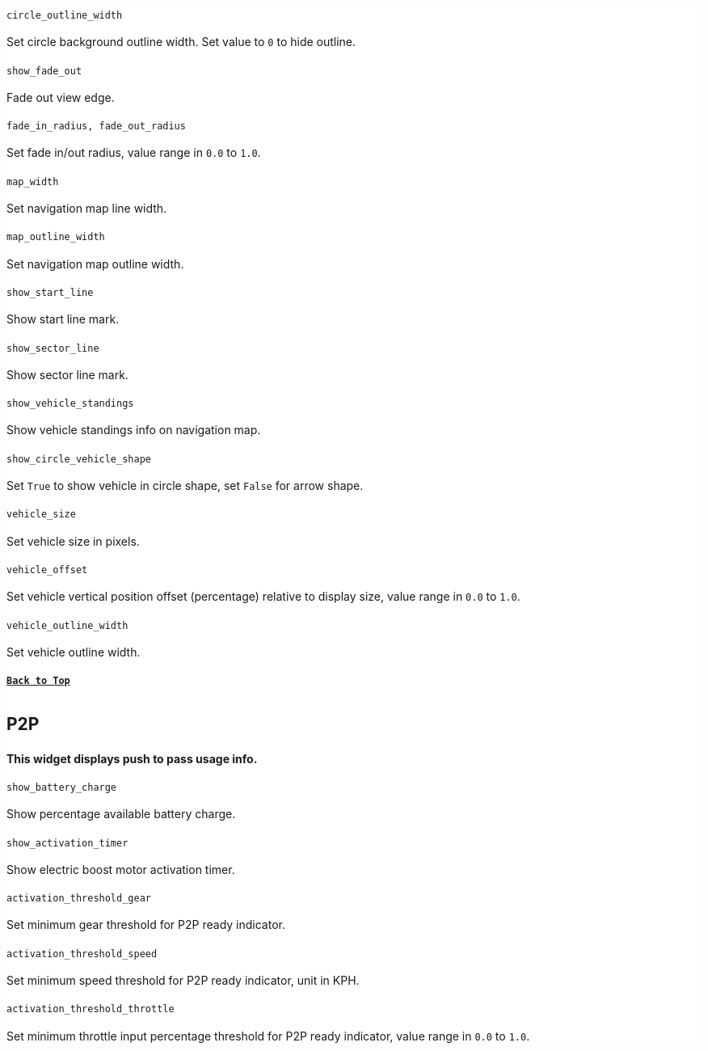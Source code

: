     circle_outline_width
Set circle background outline width. Set value to `0` to hide outline.

    show_fade_out
Fade out view edge.

    fade_in_radius, fade_out_radius
Set fade in/out radius, value range in `0.0` to `1.0`.

    map_width
Set navigation map line width.

    map_outline_width
Set navigation map outline width.

    show_start_line
Show start line mark.

    show_sector_line
Show sector line mark.

    show_vehicle_standings
Show vehicle standings info on navigation map.

    show_circle_vehicle_shape
Set `True` to show vehicle in circle shape, set `False` for arrow shape.

    vehicle_size
Set vehicle size in pixels.

    vehicle_offset
Set vehicle vertical position offset (percentage) relative to display size, value range in `0.0` to `1.0`.

    vehicle_outline_width
Set vehicle outline width.

[**`Back to Top`**](#)


## P2P
**This widget displays push to pass usage info.**

    show_battery_charge
Show percentage available battery charge.

    show_activation_timer
Show electric boost motor activation timer.

    activation_threshold_gear
Set minimum gear threshold for P2P ready indicator.

    activation_threshold_speed
Set minimum speed threshold for P2P ready indicator, unit in KPH.

    activation_threshold_throttle
Set minimum throttle input percentage threshold for P2P ready indicator, value range in `0.0` to `1.0`.
